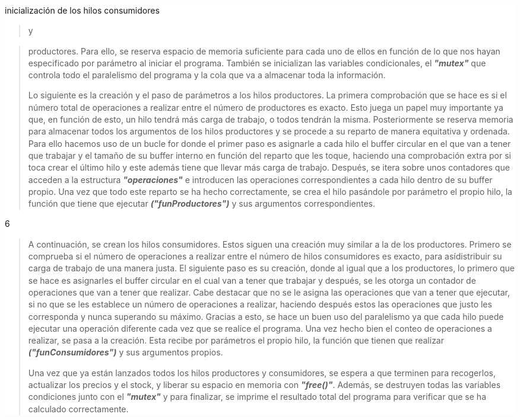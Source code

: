 <th>inicialización</th>
<th>de</th>
<th>los</th>
<th>hilos</th>
<th>consumidores</th>
<th><blockquote>
<p>y</p>
</blockquote></th>
</tr>
</thead>
<tbody>
</tbody>
</table>

> productores. Para ello, se reserva espacio de memoria suficiente para
> cada uno de ellos en función de lo que nos hayan especificado por
> parámetro al iniciar el programa. También se inicializan las variables
> condicionales, el ***"mutex"*** que controla todo el paralelismo del
> programa y la cola que va a almacenar toda la información.
>
> Lo siguiente es la creación y el paso de parámetros a los hilos
> productores. La primera comprobación que se hace es si el número total
> de operaciones a realizar entre el número de productores es exacto.
> Esto juega un papel muy importante ya que, en función de esto, un hilo
> tendrá más carga de trabajo, o todos tendrán la misma. Posteriormente
> se reserva memoria para almacenar todos los argumentos de los hilos
> productores y se procede a su reparto de manera equitativa y ordenada.
> Para ello hacemos uso de un bucle for donde el primer paso es
> asignarle a cada hilo el buffer circular en el que van a tener que
> trabajar y el tamaño de su buffer interno en función del reparto que
> les toque, haciendo una comprobación extra por si toca crear el último
> hilo y este además tiene que llevar más carga de trabajo. Después, se
> itera sobre unos contadores que acceden a la estructura
> ***"operaciones"*** e introducen las operaciones correspondientes a
> cada hilo dentro de su buffer propio. Una vez que todo este reparto se
> ha hecho correctamente, se crea el hilo pasándole por parámetro el
> propio hilo, la función que tiene que ejecutar
> ***("funProductores")*** y sus argumentos correspondientes.

6

> A continuación, se crean los hilos consumidores. Estos siguen una
> creación muy similar a la de los productores. Primero se comprueba si
> el número de operaciones a realizar entre el número de hilos
> consumidores es exacto, para asídistribuir su carga de trabajo de una
> manera justa. El siguiente paso es su creación, donde al igual que a
> los productores, lo primero que se hace es asignarles el buffer
> circular en el cual van a tener que trabajar y después, se les otorga
> un contador de operaciones que van a tener que realizar. Cabe destacar
> que no se le asigna las operaciones que van a tener que ejecutar, si
> no que se les establece un número de operaciones a realizar, haciendo
> después estos las operaciones que justo les corresponda y nunca
> superando su máximo. Gracias a esto, se hace un buen uso del
> paralelismo ya que cada hilo puede ejecutar una operación diferente
> cada vez que se realice el programa. Una vez hecho bien el conteo de
> operaciones a realizar, se pasa a la creación. Esta recibe por
> parámetros el propio hilo, la función que tienen que realizar
> ***("funConsumidores")*** y sus argumentos propios.
>
> Una vez que ya están lanzados todos los hilos productores y
> consumidores, se espera a que terminen para recogerlos, actualizar los
> precios y el stock, y liberar su espacio en memoria con
> ***"free()"***. Además, se destruyen todas las variables condiciones
> junto con el ***"mutex"*** y para finalizar, se imprime el resultado
> total del programa para verificar que se ha calculado correctamente.